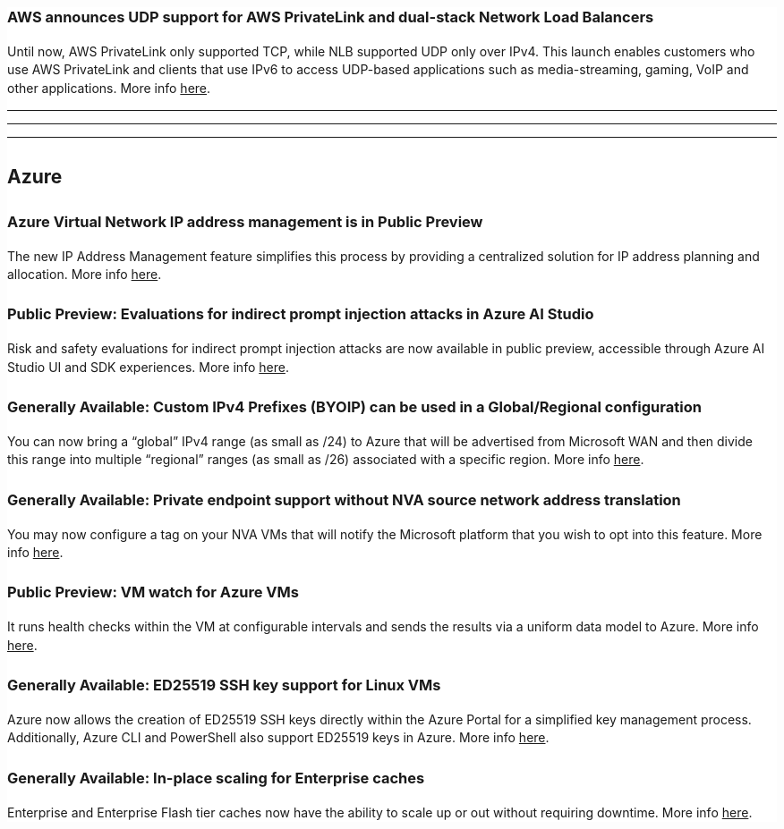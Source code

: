 ### AWS announces UDP support for AWS PrivateLink and dual-stack Network Load Balancers
Until now, AWS PrivateLink only supported TCP, while NLB supported UDP only over IPv4. This launch enables customers who use AWS PrivateLink and clients that use IPv6 to access UDP-based applications such as media-streaming, gaming, VoIP and other applications. More info [here](https://aws.amazon.com/blogs/networking-and-content-delivery/accelerate-ipv6-application-migration-with-aws-privatelink-and-dual-stack-network-load-balancers-udp-support/).

---
---
---

## Azure
### Azure Virtual Network IP address management is in Public Preview
The new IP Address Management feature simplifies this process by providing a centralized solution for IP address planning and allocation. More info [here](https://go.microsoft.com/fwlink/?linkid=2289509).

### Public Preview: Evaluations for indirect prompt injection attacks in Azure AI Studio
Risk and safety evaluations for indirect prompt injection attacks are now available in public preview, accessible through Azure AI Studio UI and SDK experiences. More info [here](https://go.microsoft.com/fwlink/?linkid=2289407).

### Generally Available: Custom IPv4 Prefixes (BYOIP) can be used in a Global/Regional configuration
You can now bring a “global” IPv4 range (as small as /24) to Azure that will be advertised from Microsoft WAN and then divide this range into multiple “regional” ranges (as small as /26) associated with a specific region. More info [here](https://go.microsoft.com/fwlink/?linkid=2286587).

### Generally Available: Private endpoint support without NVA source network address translation
You may now configure a tag on your NVA VMs that will notify the Microsoft platform that you wish to opt into this feature. More info [here](https://go.microsoft.com/fwlink/?linkid=2289853).

### Public Preview: VM watch for Azure VMs
It runs health checks within the VM at configurable intervals and sends the results via a uniform data model to Azure. More info [here](https://go.microsoft.com/fwlink/?linkid=2291045).

### Generally Available: ED25519 SSH key support for Linux VMs
Azure now allows the creation of ED25519 SSH keys directly within the Azure Portal for a simplified key management process. Additionally, Azure CLI and PowerShell also support ED25519 keys in Azure. More info [here](https://go.microsoft.com/fwlink/?linkid=2277605).

### Generally Available: In-place scaling for Enterprise caches
Enterprise and Enterprise Flash tier caches now have the ability to scale up or out without requiring downtime. More info [here](https://go.microsoft.com/fwlink/?linkid=2293218).
